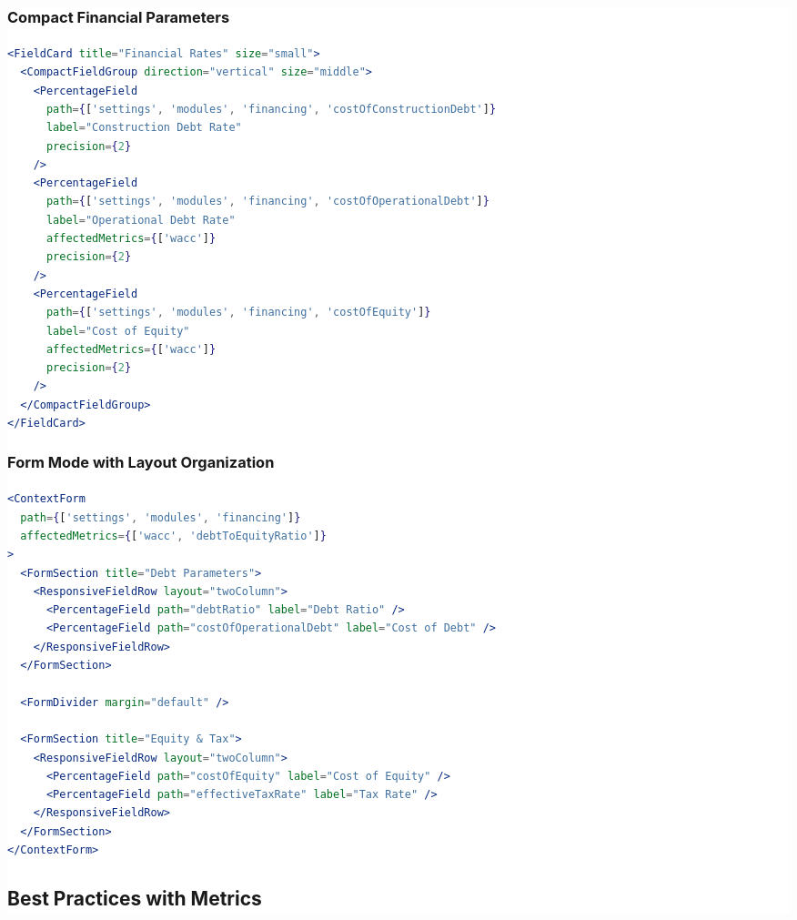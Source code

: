 ### Compact Financial Parameters
```jsx
<FieldCard title="Financial Rates" size="small">
  <CompactFieldGroup direction="vertical" size="middle">
    <PercentageField
      path={['settings', 'modules', 'financing', 'costOfConstructionDebt']}
      label="Construction Debt Rate"
      precision={2}
    />
    <PercentageField
      path={['settings', 'modules', 'financing', 'costOfOperationalDebt']}
      label="Operational Debt Rate"
      affectedMetrics={['wacc']}
      precision={2}
    />
    <PercentageField
      path={['settings', 'modules', 'financing', 'costOfEquity']}
      label="Cost of Equity"
      affectedMetrics={['wacc']}
      precision={2}
    />
  </CompactFieldGroup>
</FieldCard>
```

### Form Mode with Layout Organization
```jsx
<ContextForm 
  path={['settings', 'modules', 'financing']}
  affectedMetrics={['wacc', 'debtToEquityRatio']}
>
  <FormSection title="Debt Parameters">
    <ResponsiveFieldRow layout="twoColumn">
      <PercentageField path="debtRatio" label="Debt Ratio" />
      <PercentageField path="costOfOperationalDebt" label="Cost of Debt" />
    </ResponsiveFieldRow>
  </FormSection>
  
  <FormDivider margin="default" />
  
  <FormSection title="Equity & Tax">
    <ResponsiveFieldRow layout="twoColumn">
      <PercentageField path="costOfEquity" label="Cost of Equity" />
      <PercentageField path="effectiveTaxRate" label="Tax Rate" />
    </ResponsiveFieldRow>
  </FormSection>
</ContextForm>
```

## Best Practices with Metrics
